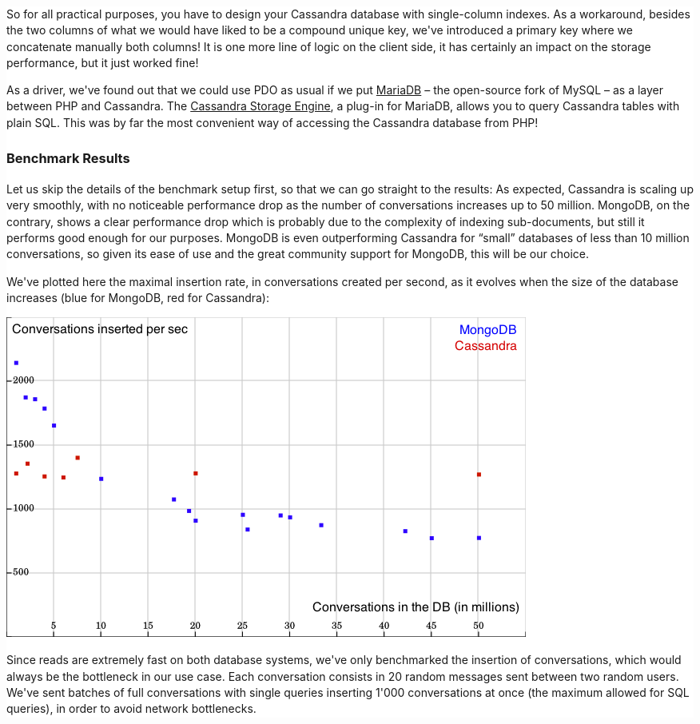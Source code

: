 So for all practical purposes, you have to design your Cassandra database with single-column indexes.
As a workaround, besides the two columns of what we would have liked to be a compound unique key, we've introduced a primary key where we concatenate manually both columns!
It is one more line of logic on the client side, it has certainly an impact on the storage performance, but it just worked fine!

As a driver, we've found out that we could use PDO as usual if we put [MariaDB](https://mariadb.com/) – the open-source fork of MySQL – as a layer between PHP and Cassandra.
The [Cassandra Storage Engine](https://mariadb.com/kb/en/cassandra-storage-engine/), a plug-in for MariaDB, allows you to query Cassandra tables with plain SQL.
This was by far the most convenient way of accessing the Cassandra database from PHP!

### Benchmark Results

Let us skip the details of the benchmark setup first, so that we can go straight to the results:
As expected, Cassandra is scaling up very smoothly, with no noticeable performance drop as the number of conversations increases up to 50 million.
MongoDB, on the contrary, shows a clear performance drop which is probably due to the complexity of indexing sub-documents, but still it performs good enough for our purposes.
MongoDB is even outperforming Cassandra for “small” databases of less than 10 million conversations, so given its ease of use and the great community support for MongoDB, this will be our choice.

We've plotted here the maximal insertion rate, in conversations created per second, as it evolves when the size of the database increases (blue for MongoDB, red for Cassandra):

![Benchmark](/img/posts/2014/benchmark-cassandra-mongodb.png)

Since reads are extremely fast on both database systems, we've only benchmarked the insertion of conversations, which would always be the bottleneck in our use case.
Each conversation consists in 20 random messages sent between two random users.
We've sent batches of full conversations with single queries inserting 1'000 conversations at once (the maximum allowed for SQL queries), in order to avoid network bottlenecks.
